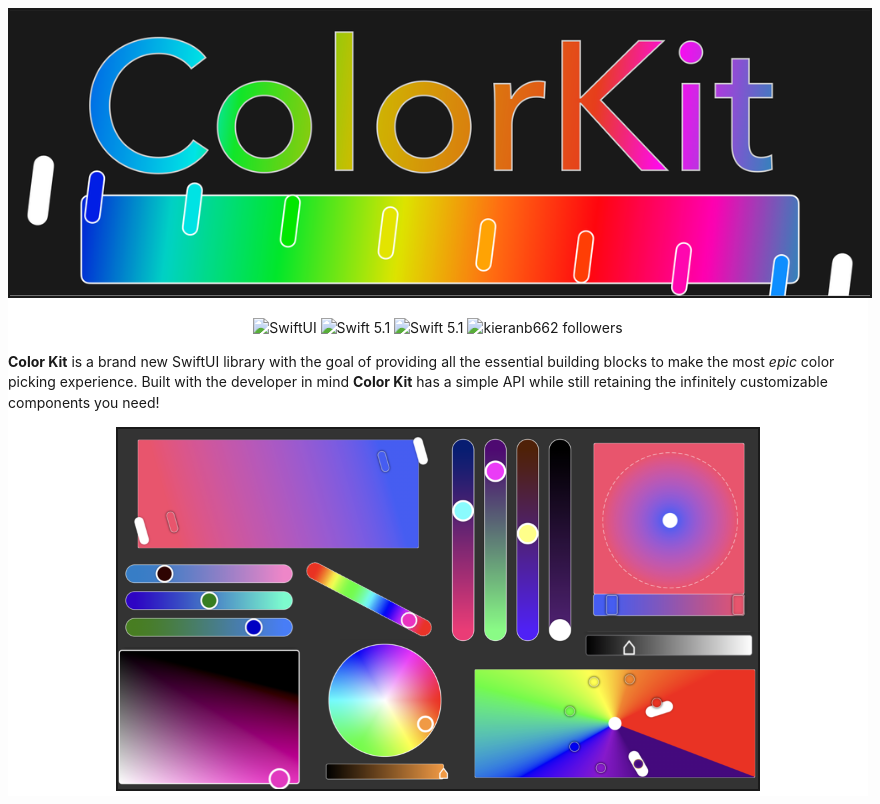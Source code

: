 

<p align="center">
<img src="ColorKitMedia/ColorKitLogo.svg" alt="Color Kit Logo" border="2"/>

<p align="center">
    <img src="https://img.shields.io/badge/platforms-iOS_13_|macOS_10.15_| watchOS_6.0-blue.svg" alt="SwiftUI" />
    <img src="https://img.shields.io/badge/Swift-5.1-orange.svg" alt="Swift 5.1" />
    <img src="https://img.shields.io/badge/SwiftPM-compatible-green.svg" alt="Swift 5.1" />
    <img src="https://img.shields.io/github/followers/kieranb662?label=Follow" alt="kieranb662 followers" />
</p>

**Color Kit** is a brand new SwiftUI library with the goal of providing all the essential building blocks to make the most *epic* color picking experience. Built with the developer in mind **Color Kit** has a simple API while still retaining the infinitely customizable components you need!


<p align="center">
<img src="ColorKitMedia/ExampleCollage.png" alt="Example Collage" border="2" width=640 height=360/>
</p>
